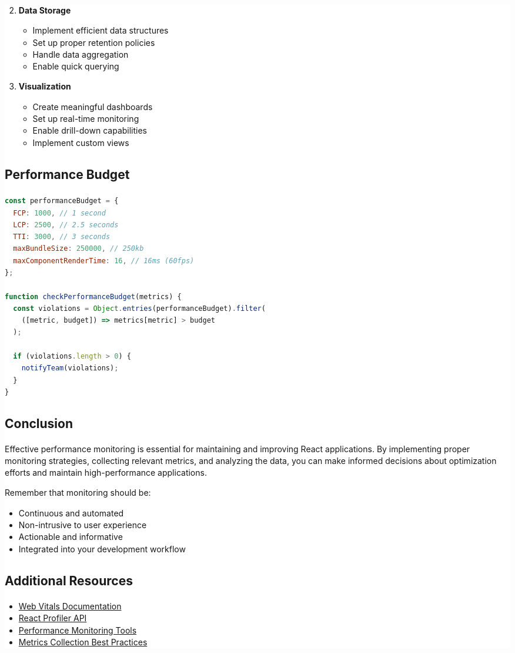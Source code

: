 2. **Data Storage**

   - Implement efficient data structures
   - Set up proper retention policies
   - Handle data aggregation
   - Enable quick querying

3. **Visualization**
   - Create meaningful dashboards
   - Set up real-time monitoring
   - Enable drill-down capabilities
   - Implement custom views

## Performance Budget

```jsx
const performanceBudget = {
  FCP: 1000, // 1 second
  LCP: 2500, // 2.5 seconds
  TTI: 3000, // 3 seconds
  maxBundleSize: 250000, // 250kb
  maxComponentRenderTime: 16, // 16ms (60fps)
};

function checkPerformanceBudget(metrics) {
  const violations = Object.entries(performanceBudget).filter(
    ([metric, budget]) => metrics[metric] > budget
  );

  if (violations.length > 0) {
    notifyTeam(violations);
  }
}
```

## Conclusion

Effective performance monitoring is essential for maintaining and improving React applications. By implementing proper monitoring strategies, collecting relevant metrics, and analyzing the data, you can make informed decisions about optimization efforts and maintain high-performance applications.

Remember that monitoring should be:

- Continuous and automated
- Non-intrusive to user experience
- Actionable and informative
- Integrated into your development workflow

## Additional Resources

- [Web Vitals Documentation](https://web.dev/vitals/)
- [React Profiler API](https://reactjs.org/docs/profiler.html)
- [Performance Monitoring Tools](https://developer.chrome.com/docs/devtools/performance/)
- [Metrics Collection Best Practices](https://web.dev/metrics/)
